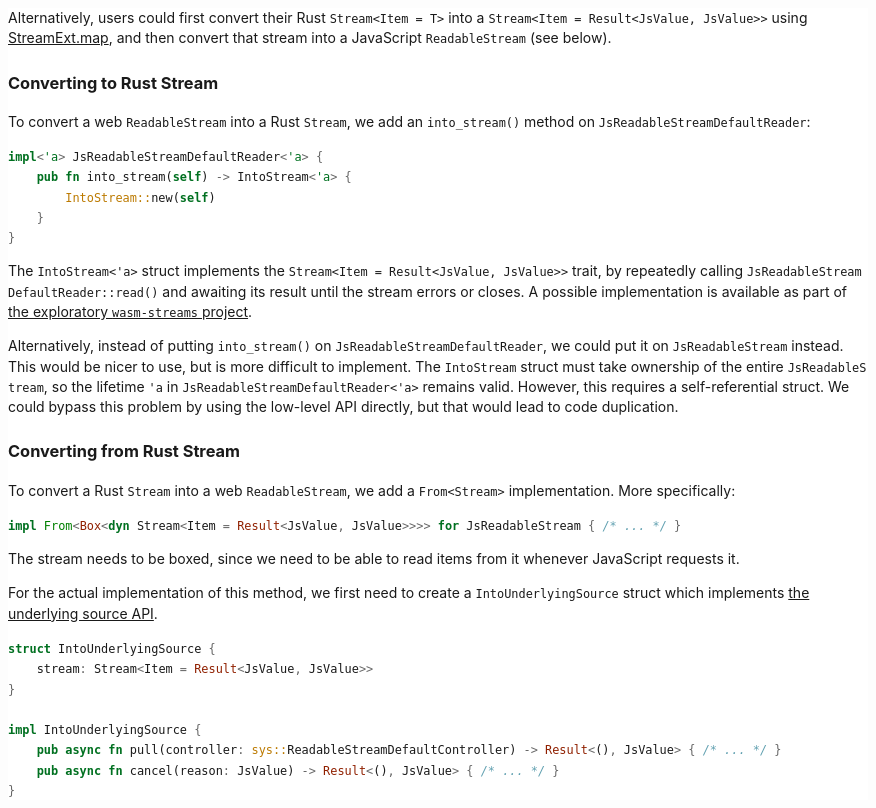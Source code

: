 Alternatively, users could first convert their Rust `Stream<Item = T>` into a `Stream<Item = Result<JsValue, JsValue>>`
using [StreamExt.map][docs-streamext-map], and then convert that stream into a JavaScript `ReadableStream` (see below).

### Converting to Rust Stream

To convert a web `ReadableStream` into a Rust `Stream`, we add an `into_stream()` method on `JsReadableStreamDefaultReader`:
```rust
impl<'a> JsReadableStreamDefaultReader<'a> {
    pub fn into_stream(self) -> IntoStream<'a> {
        IntoStream::new(self)
    }
}
```
The `IntoStream<'a>` struct implements the `Stream<Item = Result<JsValue, JsValue>>` trait, by repeatedly calling
`JsReadableStreamDefaultReader::read()` and awaiting its result until the stream errors or closes.
A possible implementation is available as part of
[the exploratory `wasm-streams` project](https://github.com/MattiasBuelens/wasm-streams/blob/7a34a038f17f010903327126df1062902b7a19c2/src/readable/into_stream.rs).

Alternatively, instead of putting `into_stream()` on `JsReadableStreamDefaultReader`, we could put it on 
`JsReadableStream` instead. This would be nicer to use, but is more difficult to implement.
The `IntoStream` struct must take ownership of the entire `JsReadableStream`, so the lifetime `'a` in
`JsReadableStreamDefaultReader<'a>` remains valid. However, this requires a self-referential struct.
We could bypass this problem by using the low-level API directly, but that would lead to code duplication.

### Converting from Rust Stream

To convert a Rust `Stream` into a web `ReadableStream`, we add a `From<Stream>` implementation. More specifically:
```rust
impl From<Box<dyn Stream<Item = Result<JsValue, JsValue>>>> for JsReadableStream { /* ... */ }
```
The stream needs to be boxed, since we need to be able to read items from it whenever JavaScript requests it.

For the actual implementation of this method, we first need to create a `IntoUnderlyingSource` struct which implements
[the underlying source API][spec-underlying-source].
```rust
struct IntoUnderlyingSource {
    stream: Stream<Item = Result<JsValue, JsValue>>
}

impl IntoUnderlyingSource {
    pub async fn pull(controller: sys::ReadableStreamDefaultController) -> Result<(), JsValue> { /* ... */ }
    pub async fn cancel(reason: JsValue) -> Result<(), JsValue> { /* ... */ }
}
```


[spec-streams]: https://streams.spec.whatwg.org/
[spec-readable-stream]: https://streams.spec.whatwg.org/#rs-class
[spec-writable-stream]: https://streams.spec.whatwg.org/#ws-class
[spec-underlying-source]: https://streams.spec.whatwg.org/#underlying-source-api
[spec-lock-stream]: https://streams.spec.whatwg.org/#lock
[docs-futures]: https://docs.rs/futures/0.3.1/futures/index.html
[docs-futures-stream]: https://docs.rs/futures/0.3.1/futures/stream/trait.Stream.html 
[docs-futures-sink]: https://docs.rs/futures/0.3.1/futures/sink/trait.Sink.html 
[docs-wasm-bindgen-futures]: https://rustwasm.github.io/wasm-bindgen/api/wasm_bindgen_futures/
[docs-web-sys]: https://docs.rs/web-sys/0.3.39/web_sys/
[docs-streamext-map]: https://docs.rs/futures/0.3.5/futures/stream/trait.StreamExt.html#method.map
[mdn-fetch]: https://developer.mozilla.org/en-US/docs/Web/API/WindowOrWorkerGlobalScope/fetch
[mdn-body]: https://developer.mozilla.org/en-US/docs/Web/API/Body/body
[compression-streams]: https://wicg.github.io/compression/
[gh-streams-963]: https://github.com/whatwg/streams/issues/963